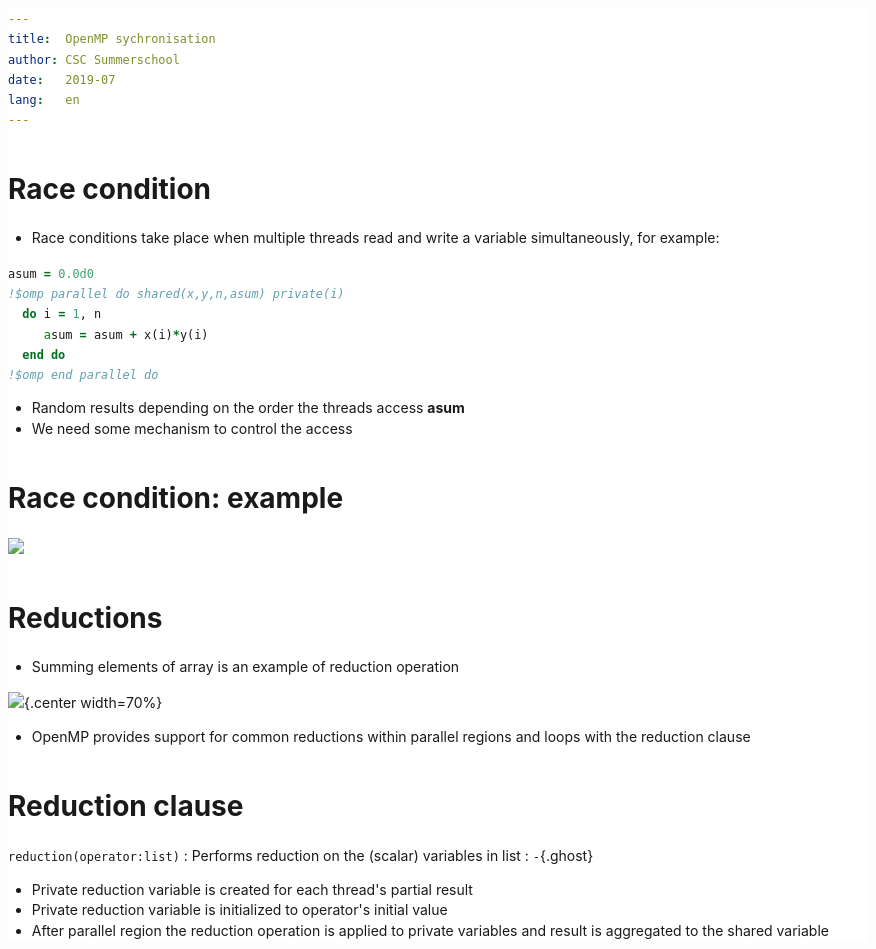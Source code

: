 ```yaml
---
title:  OpenMP sychronisation
author: CSC Summerschool
date:   2019-07
lang:   en
---
```



# Race condition

- Race conditions take place when multiple threads read and write a variable
  simultaneously, for example:

```fortran
asum = 0.0d0
!$omp parallel do shared(x,y,n,asum) private(i)
  do i = 1, n
     asum = asum + x(i)*y(i)
  end do
!$omp end parallel do
```

- Random results depending on the order the threads access **asum**
- We need some mechanism to control the access


# Race condition: example

![](img/race-condition.png)


# Reductions

- Summing elements of array is an example of reduction operation

![](img/equation.png){.center width=70%}

- OpenMP provides support for common reductions within parallel regions and
  loops with the reduction clause


# Reduction clause

`reduction(operator:list)`
  : Performs reduction on the (scalar) variables in list
  : `-`{.ghost}



- Private reduction variable is created for each thread's partial result
- Private reduction variable is initialized to operator's initial value
- After parallel region the reduction operation is applied to private
  variables and result is aggregated to the shared variable
